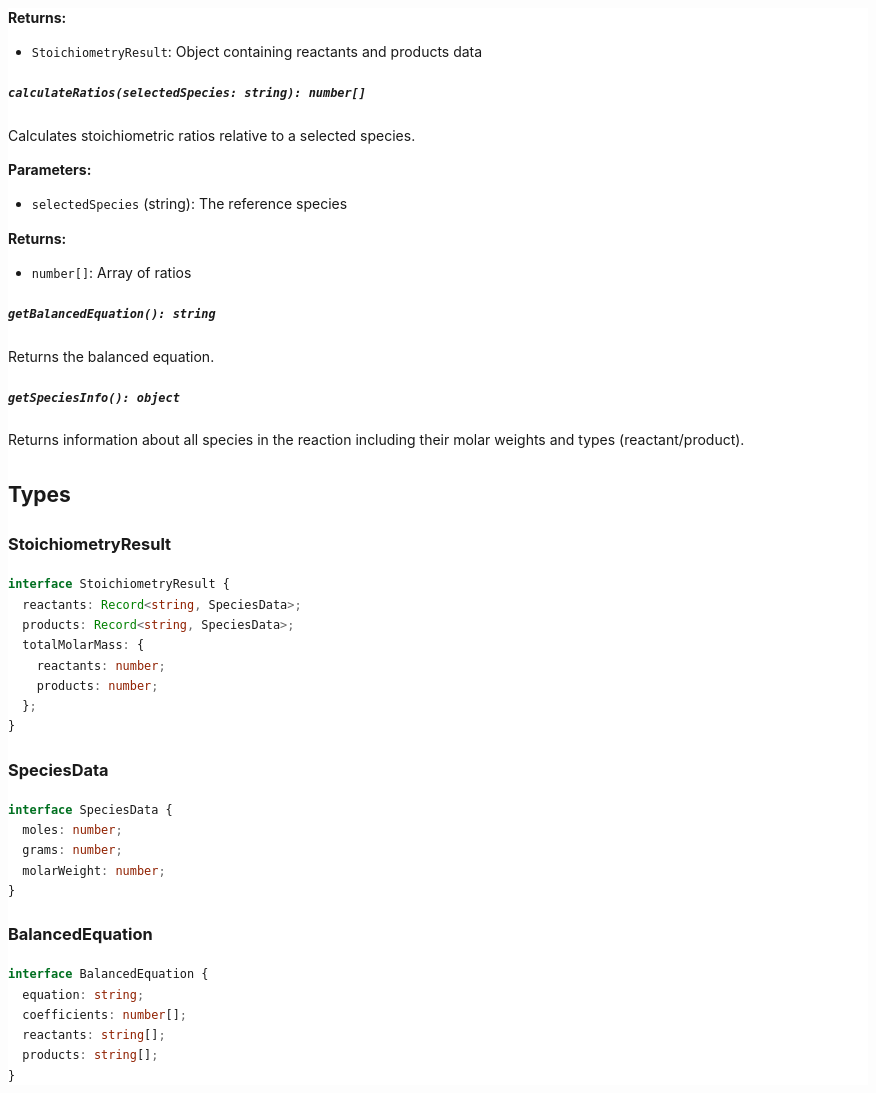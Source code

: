 **Returns:**
- `StoichiometryResult`: Object containing reactants and products data

##### `calculateRatios(selectedSpecies: string): number[]`

Calculates stoichiometric ratios relative to a selected species.

**Parameters:**
- `selectedSpecies` (string): The reference species

**Returns:**
- `number[]`: Array of ratios

##### `getBalancedEquation(): string`

Returns the balanced equation.

##### `getSpeciesInfo(): object`

Returns information about all species in the reaction including their molar weights and types (reactant/product).

## Types

### StoichiometryResult

```typescript
interface StoichiometryResult {
  reactants: Record<string, SpeciesData>;
  products: Record<string, SpeciesData>;
  totalMolarMass: {
    reactants: number;
    products: number;
  };
}
```

### SpeciesData

```typescript
interface SpeciesData {
  moles: number;
  grams: number;
  molarWeight: number;
}
```

### BalancedEquation

```typescript
interface BalancedEquation {
  equation: string;
  coefficients: number[];
  reactants: string[];
  products: string[];
}
```
